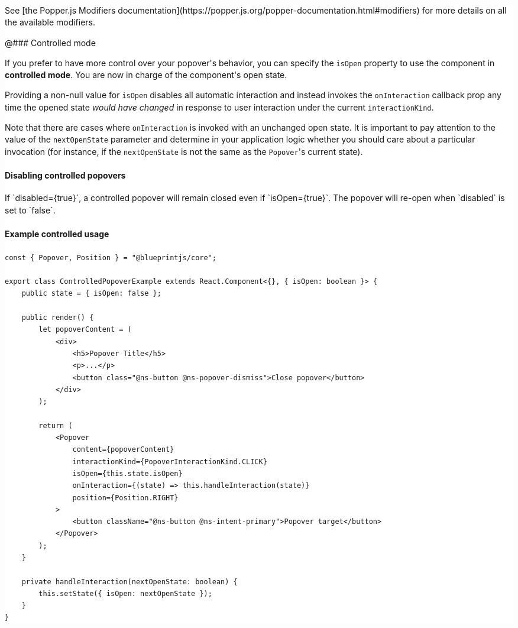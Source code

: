 <div class="@ns-callout @ns-intent-primary @ns-icon-info-sign">
    See [the Popper.js Modifiers documentation](https://popper.js.org/popper-documentation.html#modifiers)
    for more details on all the available modifiers.
</div>

@### Controlled mode

If you prefer to have more control over your popover's behavior, you can specify the `isOpen`
property to use the component in __controlled mode__. You are now in charge of the component's
open state.

Providing a non-null value for `isOpen` disables all automatic interaction and instead invokes
the `onInteraction` callback prop any time the opened state _would have changed_ in response to
user interaction under the current `interactionKind`.

Note that there are cases where `onInteraction` is invoked with an unchanged open state.
It is important to pay attention to the value of the `nextOpenState` parameter and determine
in your application logic whether you should care about a particular invocation (for instance,
if the `nextOpenState` is not the same as the `Popover`'s current state).

<div class="@ns-callout @ns-intent-warning @ns-icon-warning-sign">
    <h4 class="@ns-heading">Disabling controlled popovers</h4>
    <p>If `disabled={true}`, a controlled popover will remain closed even if `isOpen={true}`.
    The popover will re-open when `disabled` is set to `false`.</p>
</div>

#### Example controlled usage

```tsx
const { Popover, Position } = "@blueprintjs/core";

export class ControlledPopoverExample extends React.Component<{}, { isOpen: boolean }> {
    public state = { isOpen: false };

    public render() {
        let popoverContent = (
            <div>
                <h5>Popover Title</h5>
                <p>...</p>
                <button class="@ns-button @ns-popover-dismiss">Close popover</button>
            </div>
        );

        return (
            <Popover
                content={popoverContent}
                interactionKind={PopoverInteractionKind.CLICK}
                isOpen={this.state.isOpen}
                onInteraction={(state) => this.handleInteraction(state)}
                position={Position.RIGHT}
            >
                <button className="@ns-button @ns-intent-primary">Popover target</button>
            </Popover>
        );
    }

    private handleInteraction(nextOpenState: boolean) {
        this.setState({ isOpen: nextOpenState });
    }
}
```
